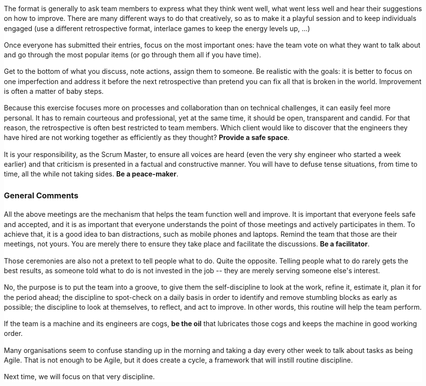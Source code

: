 The format is generally to ask team members to express what they think went well, what went less well and hear their suggestions on how to improve. There are many different ways to do that creatively, so as to make it a playful session and to keep individuals engaged (use a different retrospective format, interlace games to keep the energy levels up, ...)

Once everyone has submitted their entries, focus on the most important ones: have the team vote on what they want to talk about and go through the most popular items (or go through them all if you have time).

Get to the bottom of what you discuss, note actions, assign them to someone. Be realistic with the goals: it is better to focus on one imperfection and address it before the next retrospective than pretend you can fix all that is broken in the world. Improvement is often a matter of baby steps.

Because this exercise focuses more on processes and collaboration than on technical challenges, it can easily feel more personal. It has to remain courteous and professional, yet at the same time, it should be open, transparent and candid. For that reason, the retrospective is often best restricted to team members. Which client would like to discover that the engineers they have hired are not working together as efficiently as they thought? **Provide a safe space**.

It is your responsibility, as the Scrum Master, to ensure all voices are heard (even the very shy engineer who started a week earlier) and that criticism is presented in a factual and constructive manner. You will have to defuse tense situations, from time to time, all the while not taking sides. **Be a peace-maker**.

### General Comments
All the above meetings are the mechanism that helps the team function well and improve. It is important that everyone feels safe and accepted, and it is as important that everyone understands the point of those meetings and actively participates in them. To achieve that, it is a good idea to ban distractions, such as mobile phones and laptops. Remind the team that those are their meetings, not yours. You are merely there to ensure they take place and facilitate the discussions. **Be a facilitator**.

Those ceremonies are also not a pretext to tell people what to do. Quite the opposite. Telling people what to do rarely gets the best results, as someone told what to do is not invested in the job -- they are merely serving someone else's interest.

No, the purpose is to put the team into a groove, to give them the self-discipline to look at the work, refine it, estimate it, plan it for the period ahead; the discipline to spot-check on a daily basis in order to identify and remove stumbling blocks as early as possible; the discipline to look at themselves, to reflect, and act to improve. In other words, this routine will help the team perform.

If the team is a machine and its engineers are cogs, **be the oil** that lubricates those cogs and keeps the machine in good working order.

Many organisations seem to confuse standing up in the morning and taking a day every other week to talk about tasks as being Agile. That is not enough to be Agile, but it does create a cycle, a framework that will instill routine discipline.

Next time, we will focus on that very discipline.
